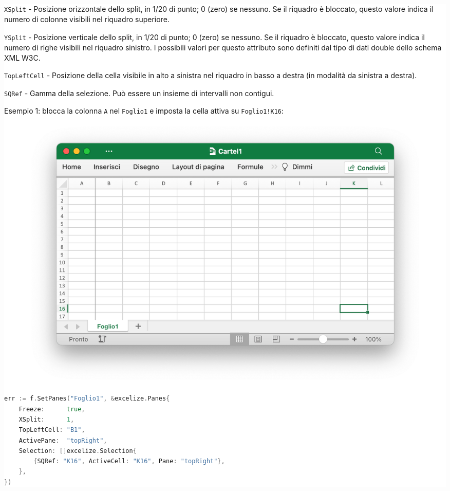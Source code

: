 `XSplit` - Posizione orizzontale dello split, in 1/20 di punto; 0 (zero) se nessuno. Se il riquadro è bloccato, questo valore indica il numero di colonne visibili nel riquadro superiore.

`YSplit` - Posizione verticale dello split, in 1/20 di punto; 0 (zero) se nessuno. Se il riquadro è bloccato, questo valore indica il numero di righe visibili nel riquadro sinistro. I possibili valori per questo attributo sono definiti dal tipo di dati double dello schema XML W3C.

`TopLeftCell` - Posizione della cella visibile in alto a sinistra nel riquadro in basso a destra (in modalità da sinistra a destra).

`SQRef` - Gamma della selezione. Può essere un insieme di intervalli non contigui.

Esempio 1: blocca la colonna `A` nel `Foglio1` e imposta la cella attiva su `Foglio1!K16`:

<p align="center"><img width="769" src="./images/setpans_01.png" alt="Colonna congelata"></p>

```go
err := f.SetPanes("Foglio1", &excelize.Panes{
    Freeze:      true,
    XSplit:      1,
    TopLeftCell: "B1",
    ActivePane:  "topRight",
    Selection: []excelize.Selection{
        {SQRef: "K16", ActiveCell: "K16", Pane: "topRight"},
    },
})
```
